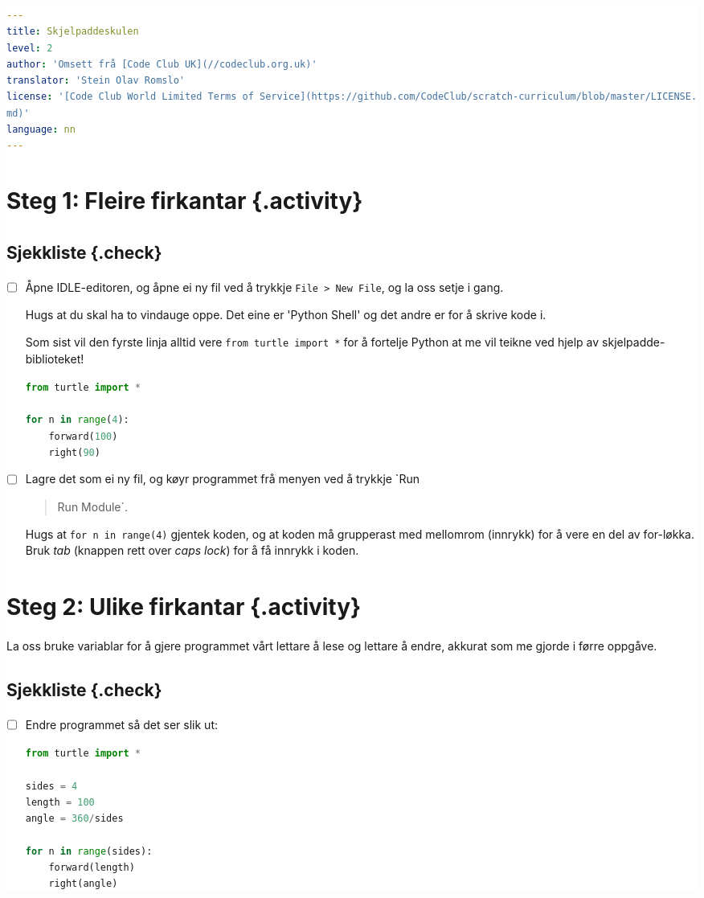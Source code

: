 ```yaml
---
title: Skjelpaddeskulen
level: 2
author: 'Omsett frå [Code Club UK](//codeclub.org.uk)'
translator: 'Stein Olav Romslo'
license: '[Code Club World Limited Terms of Service](https://github.com/CodeClub/scratch-curriculum/blob/master/LICENSE.md)'
language: nn
---
```



# Steg 1: Fleire firkantar {.activity}

## Sjekkliste {.check}

- [ ] Åpne IDLE-editoren, og åpne ei ny fil ved å trykkje `File > New File`, og
  la oss setje i gang.

  Hugs at du skal ha to vindauge oppe. Det eine er 'Python Shell' og det andre
  er for å skrive kode i.

  Som sist vil den fyrste linja alltid vere `from turtle import *` for å
  fortelje Python at me vil teikne ved hjelp av skjelpadde-biblioteket!

  ```python
  from turtle import *

  for n in range(4):
      forward(100)
      right(90)
  ```

- [ ] Lagre det som ei ny fil, og køyr programmet frå menyen ved å trykkje `Run
  > Run Module`.

  Hugs at `for n in range(4)` gjentek koden, og at koden må grupperast med
  mellomrom (innrykk) for å vere en del av for-løkka. Bruk *tab* (knappen rett
  over *caps lock*) for å få innrykk i koden.


# Steg 2: Ulike firkantar {.activity}

La oss bruke variablar for å gjere programmet vårt lettare å lese og lettare å
endre, akkurat som me gjorde i førre oppgåve.

## Sjekkliste {.check}

- [ ] Endre programmet så det ser slik ut:

  ```python
  from turtle import *

  sides = 4
  length = 100
  angle = 360/sides

  for n in range(sides):
      forward(length)
      right(angle)
  ```
